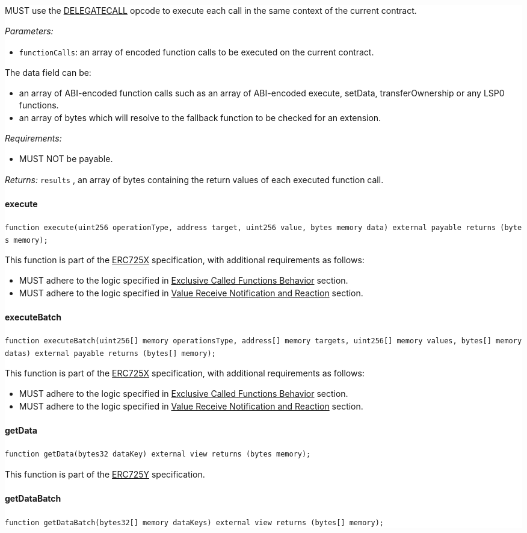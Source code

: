 MUST use the [DELEGATECALL] opcode to execute each call in the same context of the current contract.

_Parameters:_

- `functionCalls`: an array of encoded function calls to be executed on the current contract.

The data field can be:

- an array of ABI-encoded function calls such as an array of ABI-encoded execute, setData, transferOwnership or any LSP0 functions.
- an array of bytes which will resolve to the fallback function to be checked for an extension.

_Requirements:_

- MUST NOT be payable.

_Returns:_ `results` , an array of bytes containing the return values of each executed function call.

#### execute

```solidity
function execute(uint256 operationType, address target, uint256 value, bytes memory data) external payable returns (bytes memory);
```

This function is part of the [ERC725X] specification, with additional requirements as follows:

- MUST adhere to the logic specified in [Exclusive Called Functions Behavior](#exclusive-called-functions-behavior) section.
- MUST adhere to the logic specified in [Value Receive Notification and Reaction](#value-receive-notification-and-reaction) section.

#### executeBatch

```solidity
function executeBatch(uint256[] memory operationsType, address[] memory targets, uint256[] memory values, bytes[] memory datas) external payable returns (bytes[] memory);
```

This function is part of the [ERC725X] specification, with additional requirements as follows:

- MUST adhere to the logic specified in [Exclusive Called Functions Behavior](#exclusive-called-functions-behavior) section.
- MUST adhere to the logic specified in [Value Receive Notification and Reaction](#value-receive-notification-and-reaction) section.

#### getData

```solidity
function getData(bytes32 dataKey) external view returns (bytes memory);
```

This function is part of the [ERC725Y] specification.

#### getDataBatch

```solidity
function getDataBatch(bytes32[] memory dataKeys) external view returns (bytes[] memory);
```


[ERC165]: https://eips.ethereum.org/EIPS/eip-165
[ERC1271]: https://eips.ethereum.org/EIPS/eip-1271
[ERC725]: https://github.com/ERC725Alliance/ERC725/blob/develop/docs/ERC-725.md
[ERC725X]: https://github.com/ERC725Alliance/ERC725/blob/develop/docs/ERC-725.md#erc725x
[ERC725Y]: https://github.com/ERC725Alliance/ERC725/blob/develop/docs/ERC-725.md#erc725y
[LSP1-UniversalReceiver]: ./LSP-1-UniversalReceiver.md
[LSP2-ERC725YJSONSchema]: ./LSP-2-ERC725YJSONSchema.md
[LSP3-Profile-Metadata]: ./LSP-3-Profile-Metadata.md
[LSP5-ReceivedAssets]: ./LSP-5-ReceivedAssets.md
[LSP10-ReceivedVaults]: ./LSP-10-ReceivedVaults.md
[LSP6-KeyManager]: ./LSP-6-KeyManager.md
[LSP14-Ownable2Step]: ./LSP-14-Ownable2Step.md
[lukso-network/lsp-smart-contracts]: https://github.com/lukso-network/lsp-smart-contracts/tree/develop/packages/lsp20-contracts/contracts/LSP0ERC725AccountCore.sol
[LSP17-ContractExtension]: ./LSP-17-ContractExtension.md
[LSP20-CallVerification]: ./LSP-20-CallVerification.md
[`lsp20VerifyCall(..)`]: ./LSP-20-CallVerification.md#lsp20verifycall
[`lsp20VerifyCallResult(..)`]: ./LSP-20-CallVerification.md#lsp20verifycallresult
[UniversalReceiver]: ./LSP-1-UniversalReceiver.md#events
[`universalReceiver(bytes32,bytes)`]: ./LSP-1-UniversalReceiver.md#universalreceiver
[`universalReceiverDelegate(address,uint256,bytes32,bytes)`]: ./LSP-1-UniversalReceiver.md#universalreceiverdelegate
[LSP1-UniversalReceiver interface id]: ./LSP-1-UniversalReceiver.md#specification
[LSP1-UniversalReceiverDelegate interface id]: ./LSP-1-UniversalReceiver.md#specification
[`ValueReceived`]: #valuereceived
[DataChanged]: https://github.com/ERC725Alliance/ERC725/blob/develop/docs/ERC-725.md#datachanged
[DELEGATECALL]: https://solidity-by-example.org/delegatecall/
[success value]: https://github.com/ethereum/EIPs/blob/master/EIPS/eip-1271.md#specification
[ecrecover]: https://docs.soliditylang.org/en/v0.8.17/solidity-by-example.html?highlight=ecrecover#recovering-the-message-signer-in-solidity
[failure value]: https://github.com/ethereum/EIPs/blob/master/EIPS/eip-1271.md#specification
[`Mapping`]: ./LSP-2-ERC725YJSONSchema.md#mapping